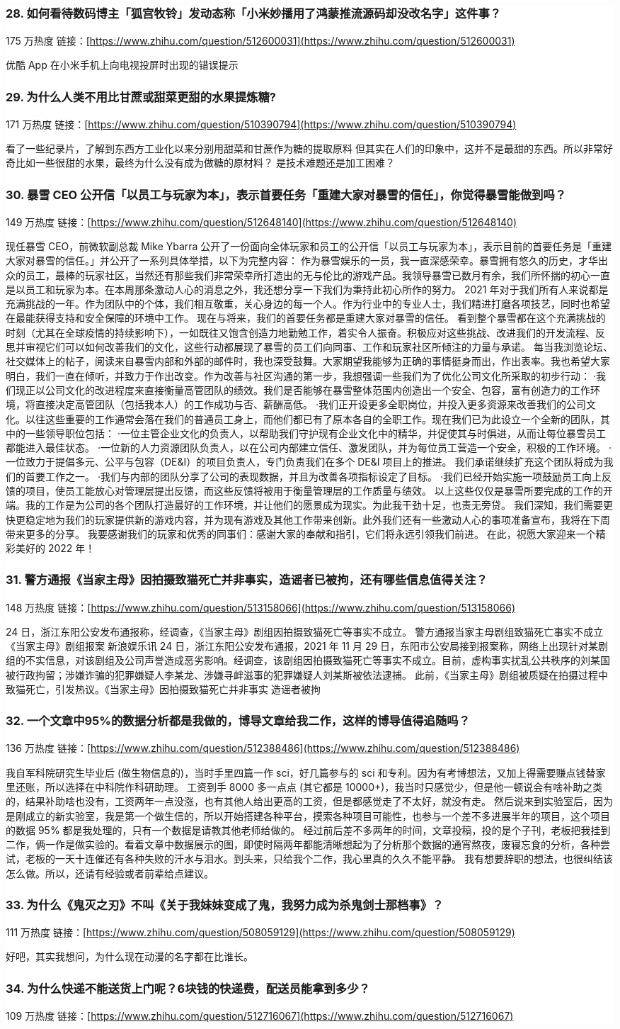 ### 28. 如何看待数码博主「狐宫牧铃」发动态称「小米妙播用了鸿蒙推流源码却没改名字」这件事？
175 万热度 链接：[https://www.zhihu.com/question/512600031](https://www.zhihu.com/question/512600031)

优酷 App 在小米手机上向电视投屏时出现的错误提示

### 29. 为什么人类不用比甘蔗或甜菜更甜的水果提炼糖?
171 万热度 链接：[https://www.zhihu.com/question/510390794](https://www.zhihu.com/question/510390794)

看了一些纪录片，了解到东西方工业化以来分别用甜菜和甘蔗作为糖的提取原料 但其实在人们的印象中，这并不是最甜的东西。所以非常好奇比如一些很甜的水果，最终为什么没有成为做糖的原材料？ 是技术难题还是加工困难？

### 30. 暴雪 CEO 公开信「以员工与玩家为本」，表示首要任务「重建大家对暴雪的信任」，你觉得暴雪能做到吗？
149 万热度 链接：[https://www.zhihu.com/question/512648140](https://www.zhihu.com/question/512648140)

现任暴雪 CEO，前微软副总裁 Mike Ybarra 公开了一份面向全体玩家和员工的公开信「以员工与玩家为本」，表示目前的首要任务是「重建大家对暴雪的信任。」并公开了一系列具体举措，以下为完整内容： 作为暴雪娱乐的一员，我一直深感荣幸。暴雪拥有悠久的历史，才华出众的员工，最棒的玩家社区，当然还有那些我们非常荣幸所打造出的无与伦比的游戏产品。我领导暴雪已数月有余，我们所怀揣的初心一直是以员工和玩家为本。在本周那条激动人心的消息之外，我还想分享一下我们为秉持此初心所作的努力。 2021 年对于我们所有人来说都是充满挑战的一年。作为团队中的个体，我们相互敬重，关心身边的每一个人。作为行业中的专业人士，我们精进打磨各项技艺，同时也希望在最能获得支持和安全保障的环境中工作。 现在与将来，我们的首要任务都是重建大家对暴雪的信任。 看到整个暴雪都在这个充满挑战的时刻（尤其在全球疫情的持续影响下），一如既往又饱含创造力地勤勉工作，着实令人振奋。积极应对这些挑战、改进我们的开发流程、反思并审视它们可以如何改善我们的文化，这些行动都展现了暴雪的员工们向同事、工作和玩家社区所倾注的力量与承诺。 每当我浏览论坛、社交媒体上的帖子，阅读来自暴雪内部和外部的邮件时，我也深受鼓舞。大家期望我能够为正确的事情挺身而出，作出表率。我也希望大家明白，我们一直在倾听，并致力于作出改变。作为改善与社区沟通的第一步，我想强调一些我们为了优化公司文化所采取的初步行动： ·我们现正以公司文化的改进程度来直接衡量高管团队的绩效。我们是否能够在暴雪整体范围内创造出一个安全、包容，富有创造力的工作环境，将直接决定高管团队（包括我本人）的工作成功与否、薪酬高低。 ·我们正开设更多全职岗位，并投入更多资源来改善我们的公司文化。以往这些重要的工作通常会落在我们的普通员工身上，而他们都已有了原本各自的全职工作。现在我们已为此设立一个全新的团队，其中的一些领导职位包括： ·一位主管企业文化的负责人，以帮助我们守护现有企业文化中的精华，并促使其与时俱进，从而让每位暴雪员工都能进入最佳状态。 ·一位新的人力资源团队负责人，以在公司内部建立信任、激发团队，并为每位员工营造一个安全，积极的工作环境。 ·一位致力于提倡多元、公平与包容（DE&I）的项目负责人，专门负责我们在多个 DE&I 项目上的推进。 我们承诺继续扩充这个团队将成为我们的首要工作之一。 ·我们与内部的团队分享了公司的表现数据，并且为改善各项指标设定了目标。 ·我们已经开始实施一项鼓励员工向上反馈的项目，使员工能放心对管理层提出反馈，而这些反馈将被用于衡量管理层的工作质量与绩效。 以上这些仅仅是暴雪所要完成的工作的开端。我的工作是为公司的各个团队打造最好的工作环境，并让他们的愿景成为现实。为此我干劲十足，也责无旁贷。 我们深知，我们需要更快更稳定地为我们的玩家提供新的游戏内容，并为现有游戏及其他工作带来创新。此外我们还有一些激动人心的事项准备宣布，我将在下周带来更多的分享。 我要感谢我们的玩家和优秀的同事们：感谢大家的奉献和指引，它们将永远引领我们前进。 在此，祝愿大家迎来一个精彩美好的 2022 年！

### 31. 警方通报《当家主母》因拍摄致猫死亡并非事实，造谣者已被拘，还有哪些信息值得关注？
148 万热度 链接：[https://www.zhihu.com/question/513158066](https://www.zhihu.com/question/513158066)

24 日，浙江东阳公安发布通报称，经调查，《当家主母》剧组因拍摄致猫死亡等事实不成立。 警方通报当家主母剧组致猫死亡事实不成立 《当家主母》剧组报案 新浪娱乐讯 24 日，浙江东阳公安发布通报，2021 年 11 月 29 日，东阳市公安局接到报案称，网络上出现针对某剧组的不实信息，对该剧组及公司声誉造成恶劣影响。经调查，该剧组因拍摄致猫死亡等事实不成立。目前，虚构事实扰乱公共秩序的刘某国被行政拘留；涉嫌诈骗的犯罪嫌疑人李某龙、涉嫌寻衅滋事的犯罪嫌疑人刘某斯被依法逮捕。 此前，《当家主母》剧组被质疑在拍摄过程中致猫死亡，引发热议。《当家主母》因拍摄致猫死亡并非事实 造谣者被拘

### 32. 一个文章中95%的数据分析都是我做的，博导文章给我二作，这样的博导值得追随吗？
136 万热度 链接：[https://www.zhihu.com/question/512388486](https://www.zhihu.com/question/512388486)

我自军科院研究生毕业后 (做生物信息的)，当时手里四篇一作 sci，好几篇参与的 sci 和专利。因为有考博想法，又加上得需要赚点钱替家里还账，所以选择在中科院作科研助理。 工资到手 8000 多一点点 (其它都是 10000+)，我当时只感觉少，但是他一顿说会有啥补助之类的，结果补助啥也没有，工资两年一点没涨，也有其他人给出更高的工资，但是都感觉走了不太好，就没有走。 然后说来到实验室后，因为是刚成立的新实验室，我是第一个做生信的，所以开始搭建各种平台，摸索各种项目可能性，也参与一个差不多进展半年的项目，这个项目的数据 95% 都是我处理的，只有一个数据是请教其他老师给做的。 经过前后差不多两年的时间，文章投稿，投的是个子刊，老板把我挂到二作，俩一作是做实验的。看着文章中数据展示的图，即使时隔两年都能清晰想起为了分析那个数据的通宵熬夜，废寝忘食的分析，各种尝试，老板的一天十连催还有各种失败的汗水与泪水。到头来，只给我个二作，我心里真的久久不能平静。 我有想要辞职的想法，也很纠结该怎么做。所以，还请有经验或者前辈给点建议。

### 33. 为什么《鬼灭之刃》不叫《关于我妹妹变成了鬼，我努力成为杀鬼剑士那档事》？
111 万热度 链接：[https://www.zhihu.com/question/508059129](https://www.zhihu.com/question/508059129)

好吧，其实我想问，为什么现在动漫的名字都在比谁长。

### 34. 为什么快递不能送货上门呢？6块钱的快递费，配送员能拿到多少？
109 万热度 链接：[https://www.zhihu.com/question/512716067](https://www.zhihu.com/question/512716067)
